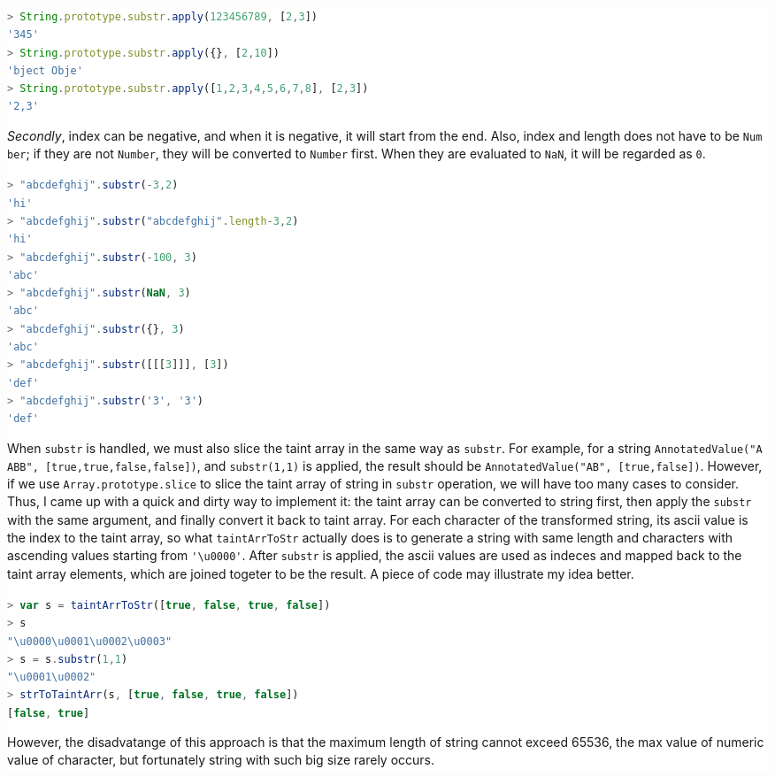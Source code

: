 ```javascript
> String.prototype.substr.apply(123456789, [2,3])
'345'
> String.prototype.substr.apply({}, [2,10])
'bject Obje'
> String.prototype.substr.apply([1,2,3,4,5,6,7,8], [2,3])
'2,3'
```

*Secondly*, index can be negative, and when it is negative, it will start from the end. Also, index and length does not have to be `Number`; if they are not `Number`, they will be converted to `Number` first. When they are evaluated to `NaN`, it will be regarded as `0`.

```javascript
> "abcdefghij".substr(-3,2)
'hi'
> "abcdefghij".substr("abcdefghij".length-3,2)
'hi'
> "abcdefghij".substr(-100, 3)
'abc'
> "abcdefghij".substr(NaN, 3)
'abc'
> "abcdefghij".substr({}, 3)
'abc'
> "abcdefghij".substr([[[3]]], [3])
'def'
> "abcdefghij".substr('3', '3')
'def'
```

When `substr` is handled, we must also slice the taint array in the same way as `substr`. For example, for a string `AnnotatedValue("AABB", [true,true,false,false])`, and `substr(1,1)` is applied, the result should be `AnnotatedValue("AB", [true,false])`. However, if we use `Array.prototype.slice` to slice the taint array of string in `substr` operation, we will have too many cases to consider. Thus, I came up with a quick and dirty way to implement it: the taint array can be converted to string first, then apply the `substr` with the same argument, and finally convert it back to taint array. For each character of the transformed string, its ascii value is the index to the taint array, so what `taintArrToStr` actually does is to generate a string with same length and characters with ascending values starting from `'\u0000'`. After `substr` is applied, the ascii values are used as indeces and mapped back to the taint array elements, which are joined togeter to be the result. A piece of code may illustrate my idea better.

```javascript
> var s = taintArrToStr([true, false, true, false])
> s
"\u0000\u0001\u0002\u0003"
> s = s.substr(1,1)
"\u0001\u0002"
> strToTaintArr(s, [true, false, true, false])
[false, true]
```

However, the disadvatange of this approach is that the maximum length of string cannot exceed 65536, the max value of numeric value of character, but fortunately string with such big size rarely occurs.

